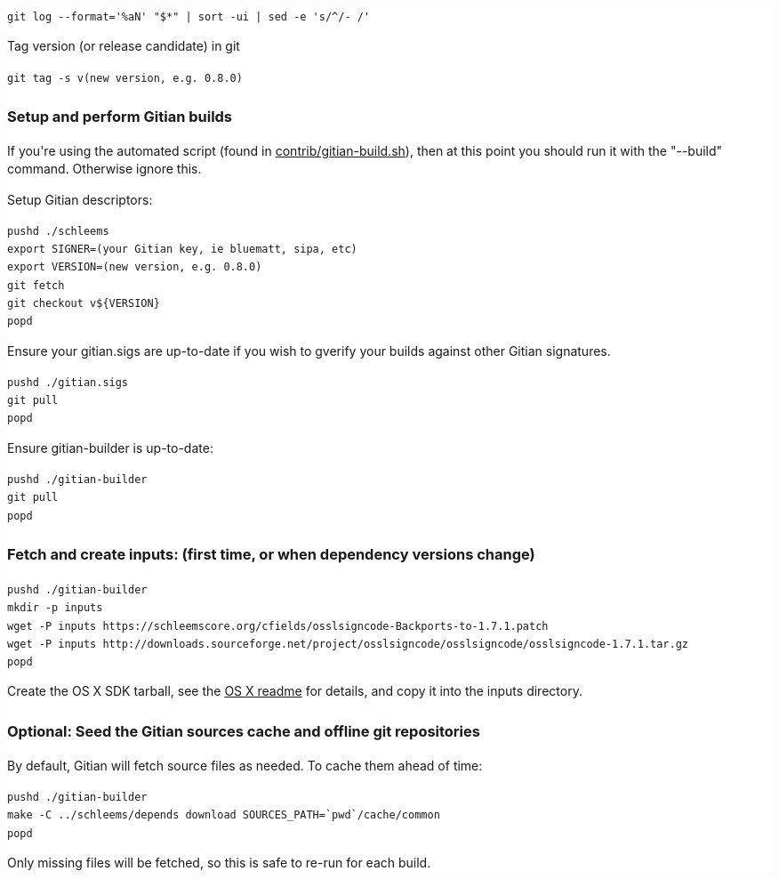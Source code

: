     git log --format='%aN' "$*" | sort -ui | sed -e 's/^/- /'

Tag version (or release candidate) in git

    git tag -s v(new version, e.g. 0.8.0)

### Setup and perform Gitian builds

If you're using the automated script (found in [contrib/gitian-build.sh](/contrib/gitian-build.sh)), then at this point you should run it with the "--build" command. Otherwise ignore this.

Setup Gitian descriptors:

    pushd ./schleems
    export SIGNER=(your Gitian key, ie bluematt, sipa, etc)
    export VERSION=(new version, e.g. 0.8.0)
    git fetch
    git checkout v${VERSION}
    popd

Ensure your gitian.sigs are up-to-date if you wish to gverify your builds against other Gitian signatures.

    pushd ./gitian.sigs
    git pull
    popd

Ensure gitian-builder is up-to-date:

    pushd ./gitian-builder
    git pull
    popd

### Fetch and create inputs: (first time, or when dependency versions change)

    pushd ./gitian-builder
    mkdir -p inputs
    wget -P inputs https://schleemscore.org/cfields/osslsigncode-Backports-to-1.7.1.patch
    wget -P inputs http://downloads.sourceforge.net/project/osslsigncode/osslsigncode/osslsigncode-1.7.1.tar.gz
    popd

Create the OS X SDK tarball, see the [OS X readme](README_osx.md) for details, and copy it into the inputs directory.

### Optional: Seed the Gitian sources cache and offline git repositories

By default, Gitian will fetch source files as needed. To cache them ahead of time:

    pushd ./gitian-builder
    make -C ../schleems/depends download SOURCES_PATH=`pwd`/cache/common
    popd

Only missing files will be fetched, so this is safe to re-run for each build.
